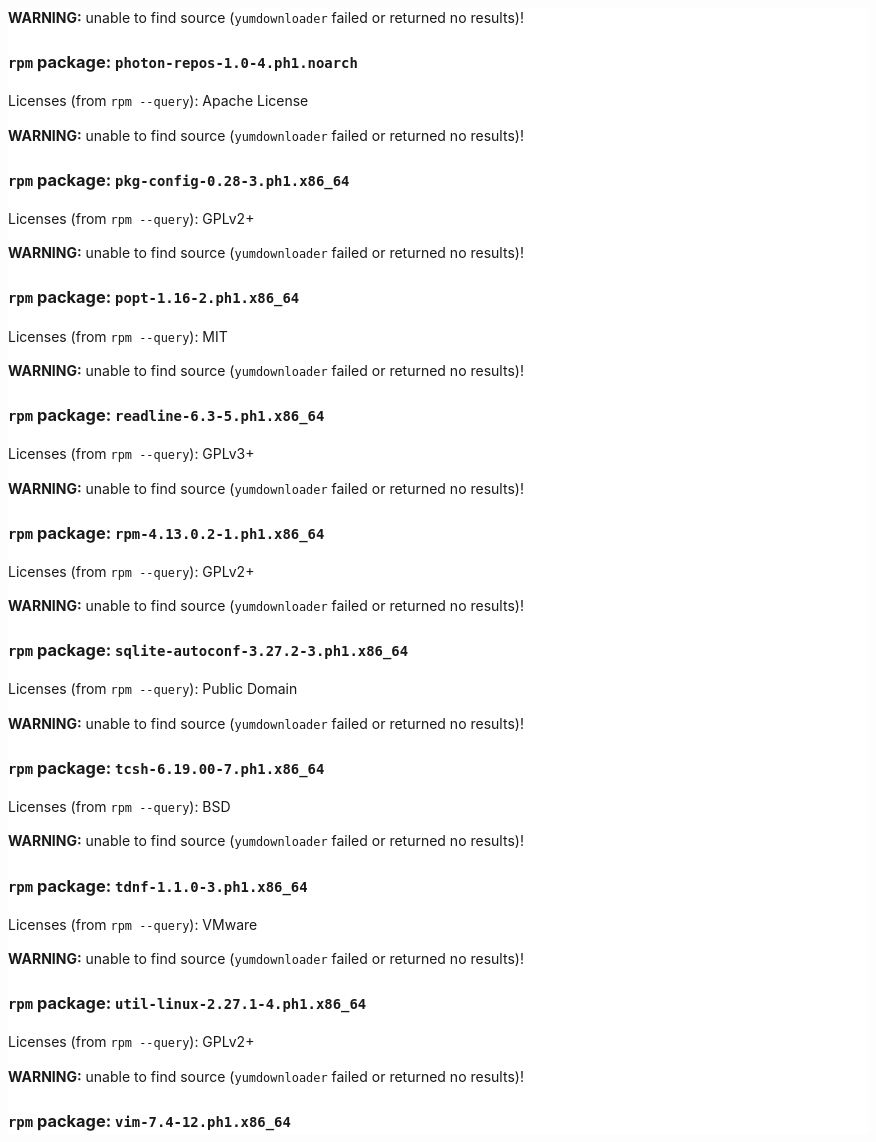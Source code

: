 **WARNING:** unable to find source (`yumdownloader` failed or returned no results)!

### `rpm` package: `photon-repos-1.0-4.ph1.noarch`

Licenses (from `rpm --query`): Apache License

**WARNING:** unable to find source (`yumdownloader` failed or returned no results)!

### `rpm` package: `pkg-config-0.28-3.ph1.x86_64`

Licenses (from `rpm --query`): GPLv2+

**WARNING:** unable to find source (`yumdownloader` failed or returned no results)!

### `rpm` package: `popt-1.16-2.ph1.x86_64`

Licenses (from `rpm --query`): MIT

**WARNING:** unable to find source (`yumdownloader` failed or returned no results)!

### `rpm` package: `readline-6.3-5.ph1.x86_64`

Licenses (from `rpm --query`): GPLv3+

**WARNING:** unable to find source (`yumdownloader` failed or returned no results)!

### `rpm` package: `rpm-4.13.0.2-1.ph1.x86_64`

Licenses (from `rpm --query`): GPLv2+

**WARNING:** unable to find source (`yumdownloader` failed or returned no results)!

### `rpm` package: `sqlite-autoconf-3.27.2-3.ph1.x86_64`

Licenses (from `rpm --query`): Public Domain

**WARNING:** unable to find source (`yumdownloader` failed or returned no results)!

### `rpm` package: `tcsh-6.19.00-7.ph1.x86_64`

Licenses (from `rpm --query`): BSD

**WARNING:** unable to find source (`yumdownloader` failed or returned no results)!

### `rpm` package: `tdnf-1.1.0-3.ph1.x86_64`

Licenses (from `rpm --query`): VMware

**WARNING:** unable to find source (`yumdownloader` failed or returned no results)!

### `rpm` package: `util-linux-2.27.1-4.ph1.x86_64`

Licenses (from `rpm --query`): GPLv2+

**WARNING:** unable to find source (`yumdownloader` failed or returned no results)!

### `rpm` package: `vim-7.4-12.ph1.x86_64`
